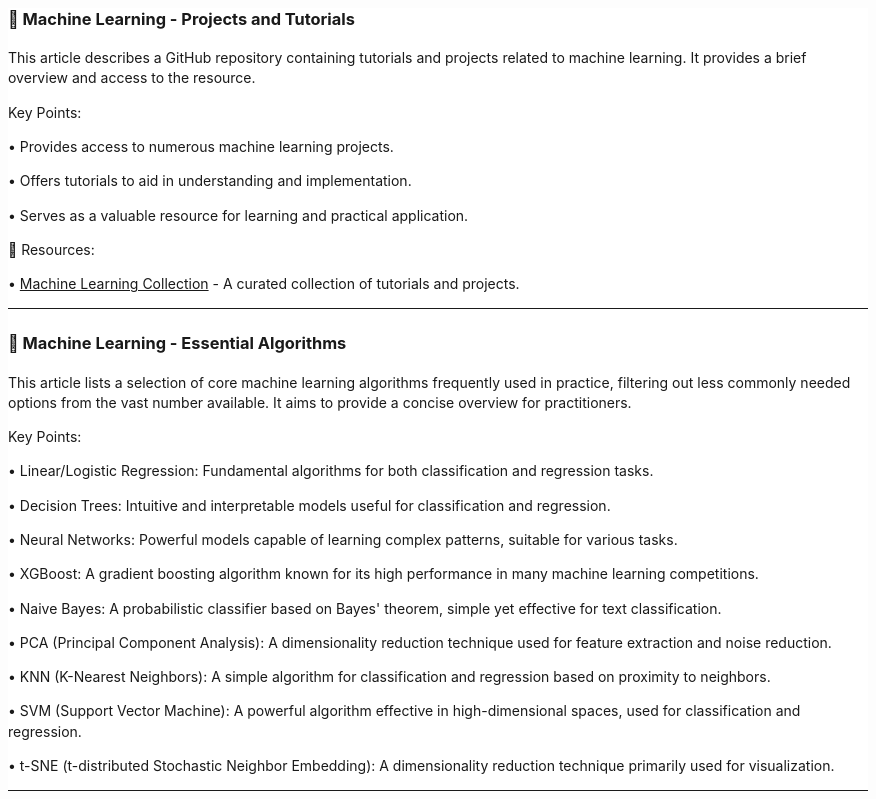 ### 🤖 Machine Learning - Projects and Tutorials

This article describes a GitHub repository containing tutorials and projects related to machine learning.  It provides a brief overview and access to the resource.

Key Points:

• Provides access to numerous machine learning projects.


• Offers tutorials to aid in understanding and implementation.


• Serves as a valuable resource for learning and practical application.


🔗 Resources:

• [Machine Learning Collection](https://github.com/aladdinpersson/Machine-Learning-Collection) - A curated collection of tutorials and projects.

---

### 🤖 Machine Learning - Essential Algorithms

This article lists a selection of core machine learning algorithms frequently used in practice, filtering out less commonly needed options from the vast number available.  It aims to provide a concise overview for practitioners.


Key Points:

• Linear/Logistic Regression:  Fundamental algorithms for both classification and regression tasks.


• Decision Trees:  Intuitive and interpretable models useful for classification and regression.


• Neural Networks:  Powerful models capable of learning complex patterns, suitable for various tasks.


• XGBoost: A gradient boosting algorithm known for its high performance in many machine learning competitions.


• Naive Bayes:  A probabilistic classifier based on Bayes' theorem, simple yet effective for text classification.


• PCA (Principal Component Analysis):  A dimensionality reduction technique used for feature extraction and noise reduction.


• KNN (K-Nearest Neighbors):  A simple algorithm for classification and regression based on proximity to neighbors.


• SVM (Support Vector Machine):  A powerful algorithm effective in high-dimensional spaces, used for classification and regression.


• t-SNE (t-distributed Stochastic Neighbor Embedding): A dimensionality reduction technique primarily used for visualization.

---